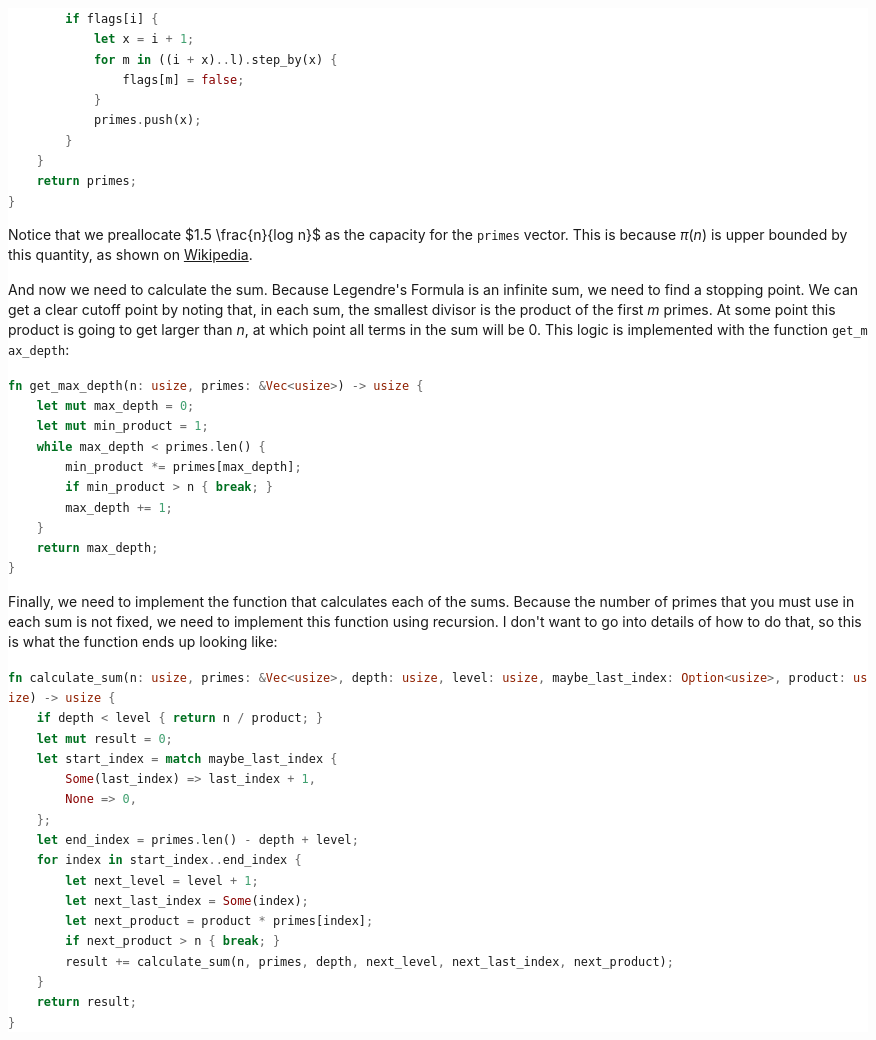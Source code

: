 ```rust
        if flags[i] {
            let x = i + 1;
            for m in ((i + x)..l).step_by(x) {
                flags[m] = false;
            }
            primes.push(x);
        }
    }
    return primes;
}
```

Notice that we preallocate $1.5 \frac{n}{log n}$ as the capacity for the `primes` vector. This is because $\pi(n)$ is upper bounded by this quantity, as shown on [Wikipedia](https://en.wikipedia.org/wiki/Prime-counting_function). 

And now we need to calculate the sum. Because Legendre's Formula is an infinite sum, we need to find a stopping point. We can get a clear cutoff point by noting that, in each sum, the smallest divisor is the product of the first $m$ primes. At some point this product is going to get larger than $n$, at which point all terms in the sum will be $0$. This logic is implemented with the function `get_max_depth`:

```rust
fn get_max_depth(n: usize, primes: &Vec<usize>) -> usize {
    let mut max_depth = 0;
    let mut min_product = 1;
    while max_depth < primes.len() {
        min_product *= primes[max_depth];
        if min_product > n { break; }
        max_depth += 1;
    }
    return max_depth;
}
```

Finally, we need to implement the function that calculates each of the sums. Because the number of primes that you must use in each sum is not fixed, we need to implement this function using recursion. I don't want to go into details of how to do that, so this is what the function ends up looking like:

```rust
fn calculate_sum(n: usize, primes: &Vec<usize>, depth: usize, level: usize, maybe_last_index: Option<usize>, product: usize) -> usize {
    if depth < level { return n / product; }
    let mut result = 0;
    let start_index = match maybe_last_index {
        Some(last_index) => last_index + 1,
        None => 0,
    };
    let end_index = primes.len() - depth + level;
    for index in start_index..end_index {
        let next_level = level + 1;
        let next_last_index = Some(index);
        let next_product = product * primes[index];
        if next_product > n { break; }
        result += calculate_sum(n, primes, depth, next_level, next_last_index, next_product);
    }
    return result;
}
```
